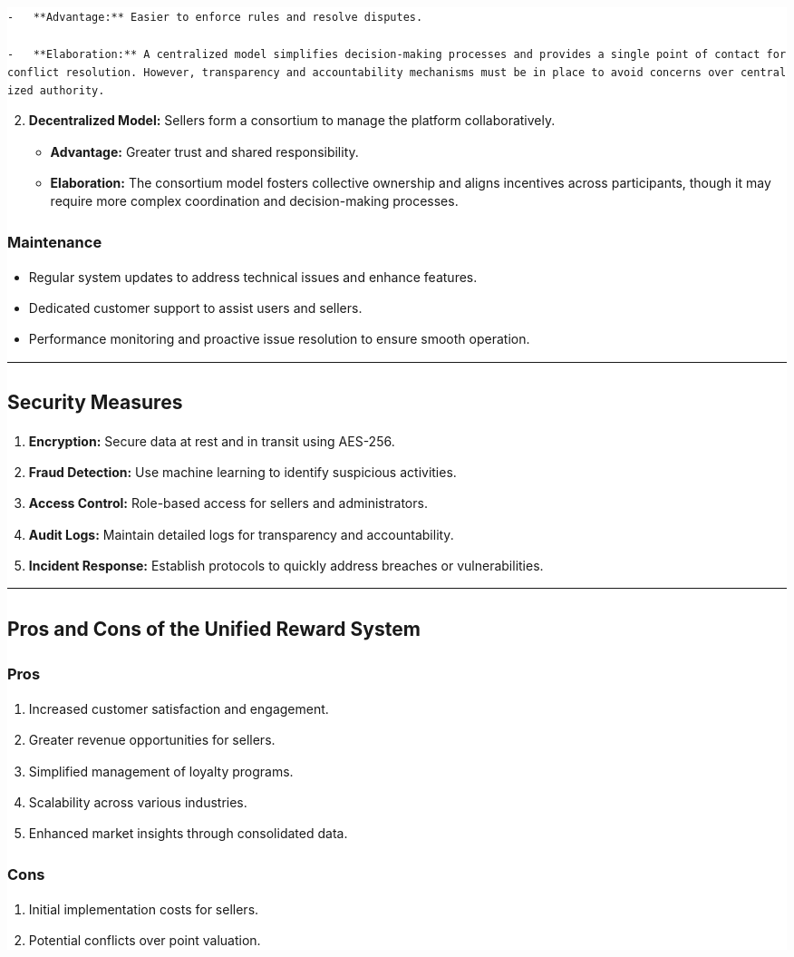     -   **Advantage:** Easier to enforce rules and resolve disputes.
        
    -   **Elaboration:** A centralized model simplifies decision-making processes and provides a single point of contact for conflict resolution. However, transparency and accountability mechanisms must be in place to avoid concerns over centralized authority.
        
2.  **Decentralized Model:** Sellers form a consortium to manage the platform collaboratively.
    
    -   **Advantage:** Greater trust and shared responsibility.
        
    -   **Elaboration:** The consortium model fosters collective ownership and aligns incentives across participants, though it may require more complex coordination and decision-making processes.
        

### Maintenance

-   Regular system updates to address technical issues and enhance features.
    
-   Dedicated customer support to assist users and sellers.
    
-   Performance monitoring and proactive issue resolution to ensure smooth operation.
    

----------

## Security Measures

1.  **Encryption:** Secure data at rest and in transit using AES-256.
    
2.  **Fraud Detection:** Use machine learning to identify suspicious activities.
    
3.  **Access Control:** Role-based access for sellers and administrators.
    
4.  **Audit Logs:** Maintain detailed logs for transparency and accountability.
    
5.  **Incident Response:** Establish protocols to quickly address breaches or vulnerabilities.
    

----------

## Pros and Cons of the Unified Reward System

### Pros

1.  Increased customer satisfaction and engagement.
    
2.  Greater revenue opportunities for sellers.
    
3.  Simplified management of loyalty programs.
    
4.  Scalability across various industries.
    
5.  Enhanced market insights through consolidated data.
    

### Cons

1.  Initial implementation costs for sellers.
    
2.  Potential conflicts over point valuation.
    